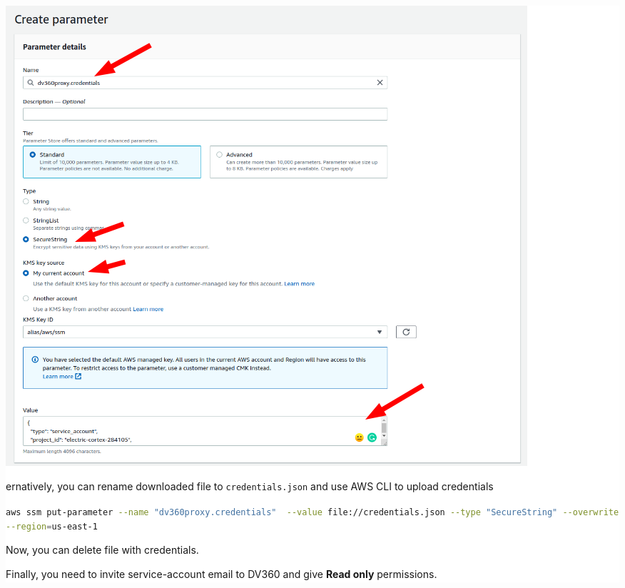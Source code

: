 ![](docs/create_app_step11.png)

ernatively, you can rename downloaded file to `credentials.json` and use AWS CLI to upload credentials

```bash
aws ssm put-parameter --name "dv360proxy.credentials"  --value file://credentials.json --type "SecureString" --overwrite --region=us-east-1
```

Now, you can delete file with credentials.

Finally, you need to invite service-account email to DV360 and give **Read only** permissions.

